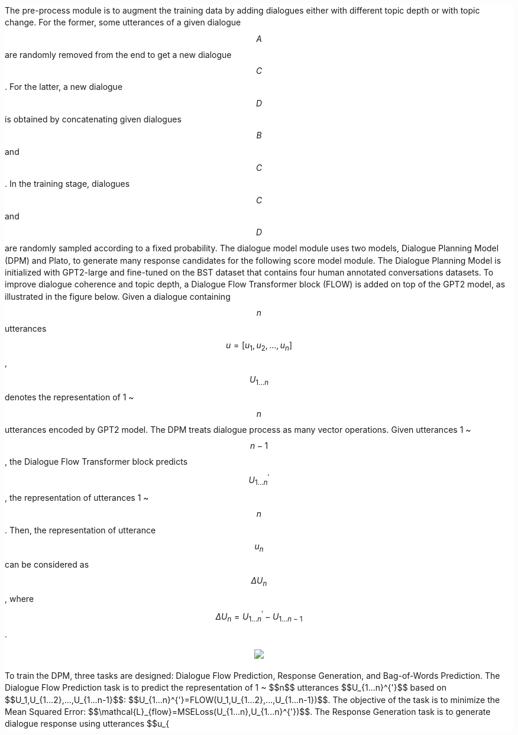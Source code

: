 The pre-process module is to augment the training data by adding dialogues either with different topic depth or with topic change. For the former, some utterances of a given dialogue $$A$$ are randomly removed from the end to get a new dialogue $$C$$. For the latter, a new dialogue $$D$$ is obtained by concatenating given dialogues $$B$$ and $$C$$. In the training stage, dialogues $$C$$ and $$D$$ are randomly sampled according to a fixed probability. The dialogue model module uses two models, Dialogue Planning Model (DPM) and Plato, to generate many response candidates for the following score model module. The Dialogue Planning Model is initialized with GPT2-large and fine-tuned on the BST dataset that contains four human annotated conversations datasets. To improve dialogue coherence and topic depth, a Dialogue Flow Transformer block (FLOW) is added on top of the GPT2 model, as illustrated in the figure below. Given a dialogue containing $$n$$ utterances $$u=[u_1,u_2,...,u_n]$$, $$U_{1...n}$$ denotes the representation of 1 ~ $$n$$ utterances encoded by GPT2 model. The DPM treats dialogue process as many vector operations. Given utterances 1 ~ $$n-1$$, the Dialogue Flow Transformer block predicts $$U_{1...n}^{'}$$, the representation of utterances 1 ~ $$n$$. Then, the representation of utterance $$u_n$$ can be considered as $$\Delta U_n$$, where $$\Delta U_n=U_{1...n}^{'}-U_{1...n-1}$$.
<p align="center"><img src="../../../assets/images/WeChatDPM.png"></p>
To train the DPM, three tasks are designed: Dialogue Flow Prediction, Response Generation, and Bag-of-Words Prediction. The Dialogue Flow Prediction task is to predict the representation of 1 ~ $$n$$ utterances $$U_{1...n}^{'}$$ based on $$U_1,U_{1...2},...,U_{1...n-1}$$: $$U_{1...n}^{'}=FLOW(U_1,U_{1...2},...,U_{1...n-1})$$. The objective of the task is to minimize the Mean Squared Error: $$\mathcal{L}_{flow}=MSELoss(U_{1...n},U_{1...n}^{'})$$. The Response Generation task is to generate dialogue response using utterances $$u_{<n}$$ and predict representation of the utterance $$u_n$$. When generating each token, the $$\Delta U$$ and the GPT2 output hidden states are concatenated. The objective of the task is to minimize the following loss: $$\mathcal{L}_{gen}=-\sum\limits_{i=1}^N\log(P(u_n^i\vert u_{<n},u_n^{<i},\Delta U_n;\theta))$$. The Bag-of-Words Prediction task is to predict the words in an utterance using $$\Delta U_n$$, which can be considered as a topical constraint. The objective of the task is to minimize the following loss: $$\mathcal{L}_{bow}=-\sum\limits_{i=1}^N\log(P(u_n^i\vert\Delta U_n))$$. The overall loss to train DPM can be computed as $$\mathcal{L}=\mathcal{L}_{flow}+\mathcal{L}_{gen}+\mathcal{L}_{bow}$$.

The Score Model module consists of four scoring models: DialoRPT<sup>[\[21\]](#ref21)</sup>, Plato, NLI, and Abusive Detection. DialoRPT is a large-scale dialog ranking model based on the human feedback of dialogue responses. Plato is a response selection model that always provides relatively close scores for top 10 responses, while DialoRPT gives scores with a larger gap. NLI (natural language inference) uses RoBERTa-large-mnli to predict whether the response conflicts with dialogue history. Abusive Detection is to detect some abusive words. As shown in the Algorithm 2 above, the whole scoring process is (1) removing responses with abusive words, (2) selecting top-10 responses using Plato model, (3) removing responses with conflicts detected by NLI model, and (4) selecting top-1 response using DialoRPT model. The post-process module mainly formats the response to be more human-like, such as uppercase for special entities.

For sub-task 2, the system is submitted to [DialPort](http://dialport.org/portal.html) for dialogue data collection from real users. The organizers evaluate submitted dialogue systems mainly using human evaluation and FED score. On human ratings, the system significantly outperforms baseline system Transformer and DialoGPT, which are provided by the organizer. However,
on the FED score, the system is a little lower than DialoGPT. The system ranks 3rd over all submissions.

## **Hybrid Approaches**
